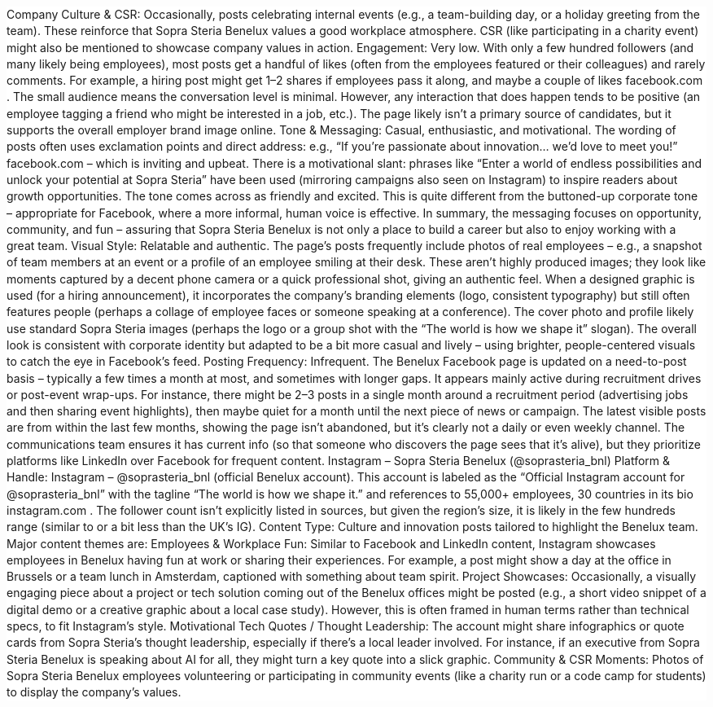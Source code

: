 Company Culture & CSR: Occasionally, posts celebrating internal events (e.g., a team-building day, or a holiday greeting from the team). These reinforce that Sopra Steria Benelux values a good workplace atmosphere. CSR (like participating in a charity event) might also be mentioned to showcase company values in action.
Engagement: Very low. With only a few hundred followers (and many likely being employees), most posts get a handful of likes (often from the employees featured or their colleagues) and rarely comments. For example, a hiring post might get 1–2 shares if employees pass it along, and maybe a couple of likes
facebook.com
. The small audience means the conversation level is minimal. However, any interaction that does happen tends to be positive (an employee tagging a friend who might be interested in a job, etc.). The page likely isn’t a primary source of candidates, but it supports the overall employer brand image online. Tone & Messaging: Casual, enthusiastic, and motivational. The wording of posts often uses exclamation points and direct address: e.g., “If you’re passionate about innovation… we’d love to meet you!”
facebook.com
– which is inviting and upbeat. There is a motivational slant: phrases like “Enter a world of endless possibilities and unlock your potential at Sopra Steria” have been used (mirroring campaigns also seen on Instagram) to inspire readers about growth opportunities. The tone comes across as friendly and excited. This is quite different from the buttoned-up corporate tone – appropriate for Facebook, where a more informal, human voice is effective. In summary, the messaging focuses on opportunity, community, and fun – assuring that Sopra Steria Benelux is not only a place to build a career but also to enjoy working with a great team. Visual Style: Relatable and authentic. The page’s posts frequently include photos of real employees – e.g., a snapshot of team members at an event or a profile of an employee smiling at their desk. These aren’t highly produced images; they look like moments captured by a decent phone camera or a quick professional shot, giving an authentic feel. When a designed graphic is used (for a hiring announcement), it incorporates the company’s branding elements (logo, consistent typography) but still often features people (perhaps a collage of employee faces or someone speaking at a conference). The cover photo and profile likely use standard Sopra Steria images (perhaps the logo or a group shot with the “The world is how we shape it” slogan). The overall look is consistent with corporate identity but adapted to be a bit more casual and lively – using brighter, people-centered visuals to catch the eye in Facebook’s feed. Posting Frequency: Infrequent. The Benelux Facebook page is updated on a need-to-post basis – typically a few times a month at most, and sometimes with longer gaps. It appears mainly active during recruitment drives or post-event wrap-ups. For instance, there might be 2–3 posts in a single month around a recruitment period (advertising jobs and then sharing event highlights), then maybe quiet for a month until the next piece of news or campaign. The latest visible posts are from within the last few months, showing the page isn’t abandoned, but it’s clearly not a daily or even weekly channel. The communications team ensures it has current info (so that someone who discovers the page sees that it’s alive), but they prioritize platforms like LinkedIn over Facebook for frequent content.
Instagram – Sopra Steria Benelux (@soprasteria_bnl)
Platform & Handle: Instagram – @soprasteria_bnl (official Benelux account). This account is labeled as the “Official Instagram account for @soprasteria_bnl” with the tagline “The world is how we shape it.” and references to 55,000+ employees, 30 countries in its bio
instagram.com
. The follower count isn’t explicitly listed in sources, but given the region’s size, it is likely in the few hundreds range (similar to or a bit less than the UK’s IG). Content Type: Culture and innovation posts tailored to highlight the Benelux team. Major content themes are:
Employees & Workplace Fun: Similar to Facebook and LinkedIn content, Instagram showcases employees in Benelux having fun at work or sharing their experiences. For example, a post might show a day at the office in Brussels or a team lunch in Amsterdam, captioned with something about team spirit.
Project Showcases: Occasionally, a visually engaging piece about a project or tech solution coming out of the Benelux offices might be posted (e.g., a short video snippet of a digital demo or a creative graphic about a local case study). However, this is often framed in human terms rather than technical specs, to fit Instagram’s style.
Motivational Tech Quotes / Thought Leadership: The account might share infographics or quote cards from Sopra Steria’s thought leadership, especially if there’s a local leader involved. For instance, if an executive from Sopra Steria Benelux is speaking about AI for all, they might turn a key quote into a slick graphic.
Community & CSR Moments: Photos of Sopra Steria Benelux employees volunteering or participating in community events (like a charity run or a code camp for students) to display the company’s values.